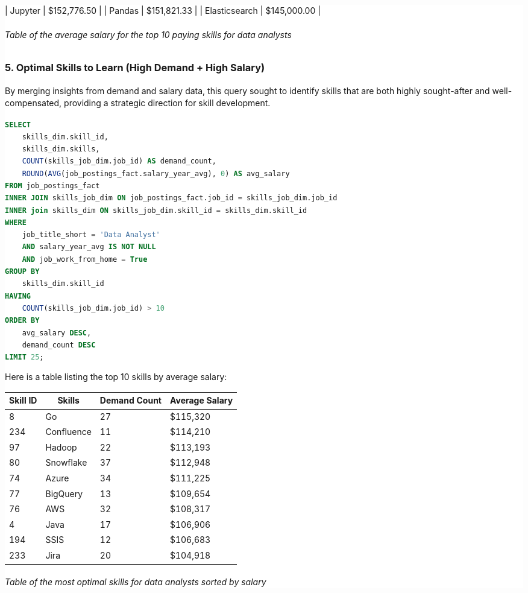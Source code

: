 | Jupyter       | $152,776.50    |
| Pandas        | $151,821.33    |
| Elasticsearch | $145,000.00    |
###### *Table of the average salary for the top 10 paying skills for data analysts*

### 5. Optimal Skills to Learn (High Demand + High Salary)
By merging insights from demand and salary data, this query sought to identify skills that are both highly sought-after and well-compensated, providing a strategic direction for skill development.

```sql
SELECT
    skills_dim.skill_id,
    skills_dim.skills,
    COUNT(skills_job_dim.job_id) AS demand_count,
    ROUND(AVG(job_postings_fact.salary_year_avg), 0) AS avg_salary
FROM job_postings_fact
INNER JOIN skills_job_dim ON job_postings_fact.job_id = skills_job_dim.job_id
INNER join skills_dim ON skills_job_dim.skill_id = skills_dim.skill_id
WHERE
    job_title_short = 'Data Analyst'
    AND salary_year_avg IS NOT NULL
    AND job_work_from_home = True
GROUP BY 
    skills_dim.skill_id
HAVING
    COUNT(skills_job_dim.job_id) > 10 
ORDER BY
    avg_salary DESC,
    demand_count DESC
LIMIT 25; 
```
Here is a table listing the top 10 skills by average salary:

| Skill ID | Skills      | Demand Count | Average Salary |
|----------|-------------|--------------|----------------|
| 8        | Go          | 27           | $115,320       |
| 234      | Confluence  | 11           | $114,210       |
| 97       | Hadoop      | 22           | $113,193       |
| 80       | Snowflake   | 37           | $112,948       |
| 74       | Azure       | 34           | $111,225       |
| 77       | BigQuery    | 13           | $109,654       |
| 76       | AWS         | 32           | $108,317       |
| 4        | Java        | 17           | $106,906       |
| 194      | SSIS        | 12           | $106,683       |
| 233      | Jira        | 20           | $104,918       |
###### *Table of the most optimal skills for data analysts sorted by salary*

